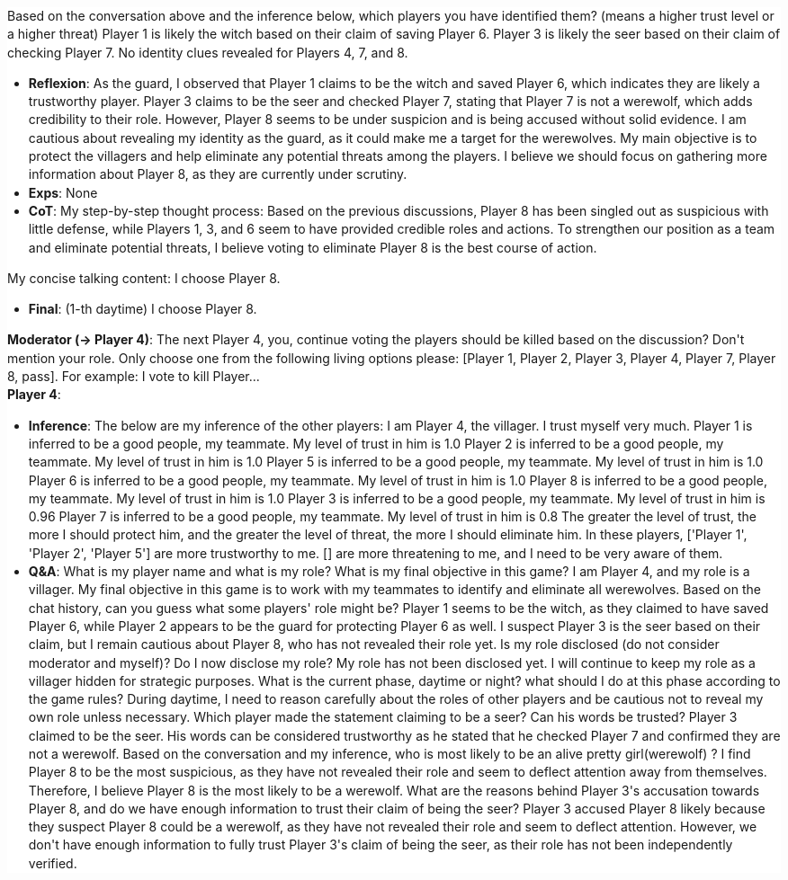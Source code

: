Based on the conversation above and the inference below, which players you have identified them? (means a higher trust level or a higher threat) Player 1 is likely the witch based on their claim of saving Player 6. Player 3 is likely the seer based on their claim of checking Player 7. No identity clues revealed for Players 4, 7, and 8.  
- **Reflexion**: As the guard, I observed that Player 1 claims to be the witch and saved Player 6, which indicates they are likely a trustworthy player. Player 3 claims to be the seer and checked Player 7, stating that Player 7 is not a werewolf, which adds credibility to their role. However, Player 8 seems to be under suspicion and is being accused without solid evidence. I am cautious about revealing my identity as the guard, as it could make me a target for the werewolves. My main objective is to protect the villagers and help eliminate any potential threats among the players. I believe we should focus on gathering more information about Player 8, as they are currently under scrutiny.  
- **Exps**: None  
- **CoT**: My step-by-step thought process: Based on the previous discussions, Player 8 has been singled out as suspicious with little defense, while Players 1, 3, and 6 seem to have provided credible roles and actions. To strengthen our position as a team and eliminate potential threats, I believe voting to eliminate Player 8 is the best course of action. 

My concise talking content: I choose Player 8.  

- **Final**: (1-th daytime) I choose Player 8.  

**Moderator (-> Player 4)**: The next Player 4, you, continue voting the players should be killed based on the discussion? Don't mention your role. Only choose one from the following living options please: [Player 1, Player 2, Player 3, Player 4, Player 7, Player 8, pass]. For example: I vote to kill Player...  
**Player 4**:  
- **Inference**: 
The below are my inference of the other players:
I am Player 4, the villager. I trust myself very much.
Player 1 is inferred to be a good people, my teammate. My level of trust in him is 1.0
Player 2 is inferred to be a good people, my teammate. My level of trust in him is 1.0
Player 5 is inferred to be a good people, my teammate. My level of trust in him is 1.0
Player 6 is inferred to be a good people, my teammate. My level of trust in him is 1.0
Player 8 is inferred to be a good people, my teammate. My level of trust in him is 1.0
Player 3 is inferred to be a good people, my teammate. My level of trust in him is 0.96
Player 7 is inferred to be a good people, my teammate. My level of trust in him is 0.8
The greater the level of trust, the more I should protect him, and the greater the level of threat, the more I should eliminate him.
In these players, ['Player 1', 'Player 2', 'Player 5'] are more trustworthy to me. [] are more threatening to me, and I need to be very aware of them.  
- **Q&A**: What is my player name and what is my role? What is my final objective in this game? I am Player 4, and my role is a villager. My final objective in this game is to work with my teammates to identify and eliminate all werewolves.
Based on the chat history, can you guess what some players' role might be? Player 1 seems to be the witch, as they claimed to have saved Player 6, while Player 2 appears to be the guard for protecting Player 6 as well. I suspect Player 3 is the seer based on their claim, but I remain cautious about Player 8, who has not revealed their role yet.
Is my role disclosed (do not consider moderator and myself)? Do I now disclose my role? My role has not been disclosed yet. I will continue to keep my role as a villager hidden for strategic purposes.
What is the current phase, daytime or night? what should I do at this phase according to the game rules? During daytime, I need to reason carefully about the roles of other players and be cautious not to reveal my own role unless necessary.
Which player made the statement claiming to be a seer? Can his words be trusted? Player 3 claimed to be the seer. His words can be considered trustworthy as he stated that he checked Player 7 and confirmed they are not a werewolf.
Based on the conversation and my inference, who is most likely to be an alive pretty girl(werewolf) ? I find Player 8 to be the most suspicious, as they have not revealed their role and seem to deflect attention away from themselves. Therefore, I believe Player 8 is the most likely to be a werewolf.
What are the reasons behind Player 3's accusation towards Player 8, and do we have enough information to trust their claim of being the seer? Player 3 accused Player 8 likely because they suspect Player 8 could be a werewolf, as they have not revealed their role and seem to deflect attention. However, we don't have enough information to fully trust Player 3's claim of being the seer, as their role has not been independently verified.